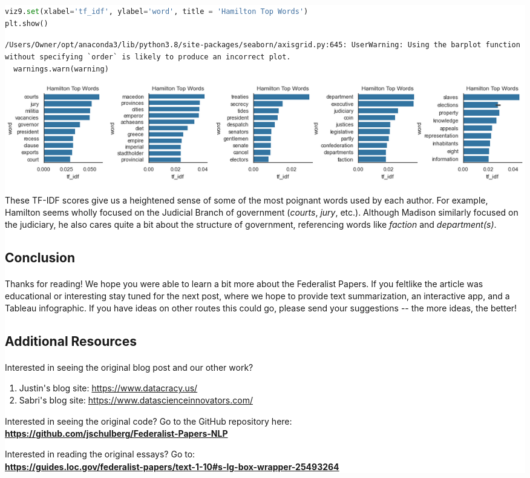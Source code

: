 ```python
viz9.set(xlabel='tf_idf', ylabel='word', title = 'Hamilton Top Words')
plt.show()

```

    /Users/Owner/opt/anaconda3/lib/python3.8/site-packages/seaborn/axisgrid.py:645: UserWarning: Using the barplot function without specifying `order` is likely to produce an incorrect plot.
      warnings.warn(warning)



    
![png](EDA_files/EDA_24_1.png)
    


These TF-IDF scores give us a heightened sense of some of the most poignant words used by each author. For example, Hamilton seems wholly focused on the Judicial Branch of government (*courts*, *jury*, etc.). Although Madison similarly focused on the judiciary, he also cares quite a bit about the structure of government, referencing words like *faction* and *department(s)*.

## Conclusion  
Thanks for reading! We hope you were able to learn a bit more about the Federalist Papers. If you feltlike the article was educational or interesting stay tuned for the next post, where we hope to provide text summarization, an interactive app, and a Tableau infographic. If you have ideas on other routes this could go, please send your suggestions -- the more ideas, the better!


## Additional Resources    
Interested in seeing the original blog post and our other work? 

1. Justin's blog site: https://www.datacracy.us/
2. Sabri's blog site: https://www.datascienceinnovators.com/

Interested in seeing the original code? Go to the GitHub repository here:  
**https://github.com/jschulberg/Federalist-Papers-NLP**  

Interested in reading the original essays? Go to:  
**https://guides.loc.gov/federalist-papers/text-1-10#s-lg-box-wrapper-25493264**  

